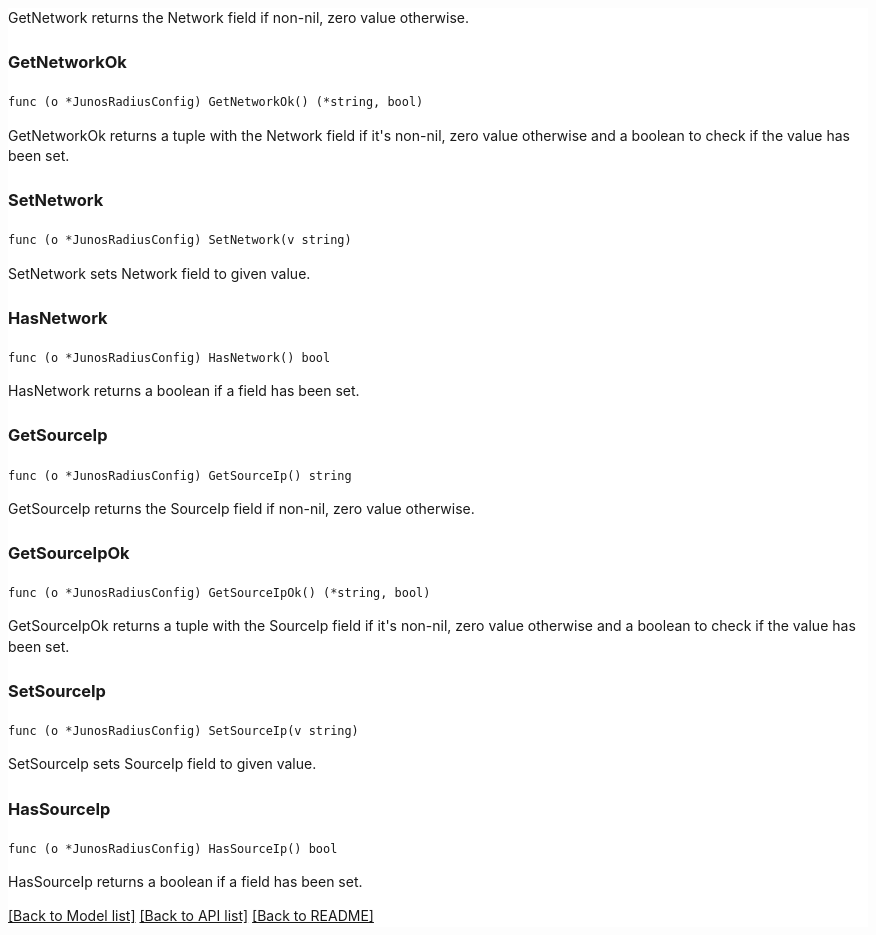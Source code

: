 GetNetwork returns the Network field if non-nil, zero value otherwise.

### GetNetworkOk

`func (o *JunosRadiusConfig) GetNetworkOk() (*string, bool)`

GetNetworkOk returns a tuple with the Network field if it's non-nil, zero value otherwise
and a boolean to check if the value has been set.

### SetNetwork

`func (o *JunosRadiusConfig) SetNetwork(v string)`

SetNetwork sets Network field to given value.

### HasNetwork

`func (o *JunosRadiusConfig) HasNetwork() bool`

HasNetwork returns a boolean if a field has been set.

### GetSourceIp

`func (o *JunosRadiusConfig) GetSourceIp() string`

GetSourceIp returns the SourceIp field if non-nil, zero value otherwise.

### GetSourceIpOk

`func (o *JunosRadiusConfig) GetSourceIpOk() (*string, bool)`

GetSourceIpOk returns a tuple with the SourceIp field if it's non-nil, zero value otherwise
and a boolean to check if the value has been set.

### SetSourceIp

`func (o *JunosRadiusConfig) SetSourceIp(v string)`

SetSourceIp sets SourceIp field to given value.

### HasSourceIp

`func (o *JunosRadiusConfig) HasSourceIp() bool`

HasSourceIp returns a boolean if a field has been set.


[[Back to Model list]](../README.md#documentation-for-models) [[Back to API list]](../README.md#documentation-for-api-endpoints) [[Back to README]](../README.md)



